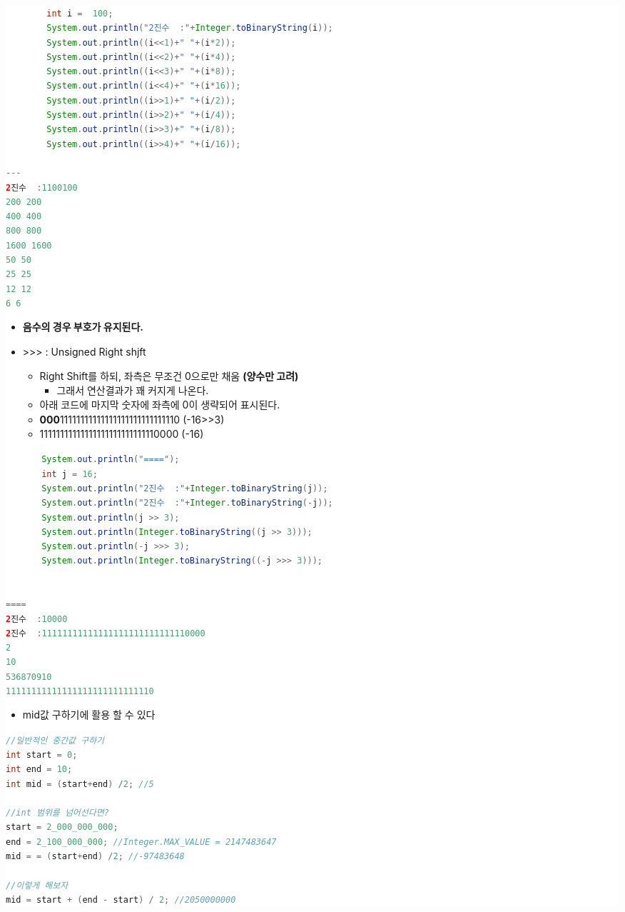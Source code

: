 ```JAVA
		int i =  100;
		System.out.println("2진수  :"+Integer.toBinaryString(i));
		System.out.println((i<<1)+" "+(i*2));
		System.out.println((i<<2)+" "+(i*4));
		System.out.println((i<<3)+" "+(i*8));
		System.out.println((i<<4)+" "+(i*16));
		System.out.println((i>>1)+" "+(i/2));
		System.out.println((i>>2)+" "+(i/4));		
		System.out.println((i>>3)+" "+(i/8));
		System.out.println((i>>4)+" "+(i/16));

---
2진수  :1100100
200 200
400 400
800 800
1600 1600
50 50
25 25
12 12
6 6
```
- **음수의 경우 부호가 유지된다.**

 - \>>> : Unsigned Right shjft
	* Right Shift를 하되, 좌측은 무조건 0으로만 채움 **(양수만 고려)**
		+ 그래서 연산결과가 꽤 커지게 나온다.
	* 아래 코드에 마지막 숫자에 좌측에 0이 생략되어 표시된다.
	* **000**11111111111111111111111111110 (-16>>3)
    * 11111111111111111111111111110000 (-16)
 ```JAVA
		System.out.println("====");
		int j = 16;
		System.out.println("2진수  :"+Integer.toBinaryString(j));
		System.out.println("2진수  :"+Integer.toBinaryString(-j));
		System.out.println(j >> 3); 
		System.out.println(Integer.toBinaryString((j >> 3))); 
		System.out.println(-j >>> 3); 
		System.out.println(Integer.toBinaryString((-j >>> 3)));


====
2진수  :10000
2진수  :11111111111111111111111111110000
2
10
536870910
11111111111111111111111111110
 ```
- mid값 구하기에 활용 할 수 있다
```JAVA
//일반적인 중간값 구하기
int start = 0;
int end = 10;
int mid = (start+end) /2; //5

//int 범위를 넘어선다면?
start = 2_000_000_000;
end = 2_100_000_000; //Integer.MAX_VALUE = 2147483647
mid = = (start+end) /2; //-97483648

//이렇게 해보자
mid = start + (end - start) / 2; //2050000000

```